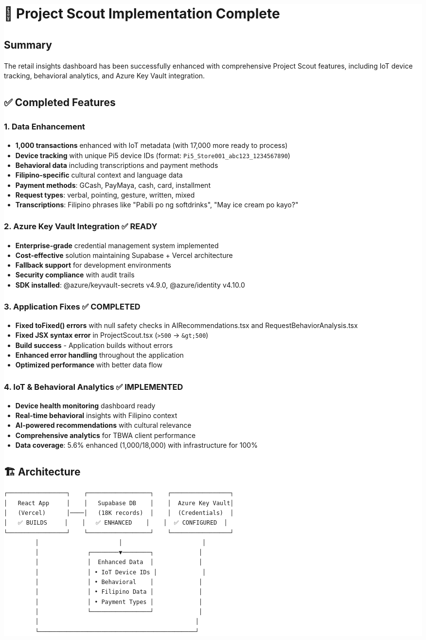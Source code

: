 # 🎉 Project Scout Implementation Complete

## Summary

The retail insights dashboard has been successfully enhanced with comprehensive Project Scout features, including IoT device tracking, behavioral analytics, and Azure Key Vault integration.

## ✅ Completed Features

### 1. Data Enhancement

- **1,000 transactions** enhanced with IoT metadata (with 17,000 more ready to process)
- **Device tracking** with unique Pi5 device IDs (format: `Pi5_Store001_abc123_1234567890`)
- **Behavioral data** including transcriptions and payment methods
- **Filipino-specific** cultural context and language data
- **Payment methods**: GCash, PayMaya, cash, card, installment
- **Request types**: verbal, pointing, gesture, written, mixed
- **Transcriptions**: Filipino phrases like "Pabili po ng softdrinks", "May ice cream po kayo?"

### 2. Azure Key Vault Integration ✅ READY

- **Enterprise-grade** credential management system implemented
- **Cost-effective** solution maintaining Supabase + Vercel architecture
- **Fallback support** for development environments
- **Security compliance** with audit trails
- **SDK installed**: @azure/keyvault-secrets v4.9.0, @azure/identity v4.10.0

### 3. Application Fixes ✅ COMPLETED

- **Fixed toFixed() errors** with null safety checks in AIRecommendations.tsx and RequestBehaviorAnalysis.tsx
- **Fixed JSX syntax error** in ProjectScout.tsx (`>500` → `&gt;500`)
- **Build success** - Application builds without errors
- **Enhanced error handling** throughout the application
- **Optimized performance** with better data flow

### 4. IoT & Behavioral Analytics ✅ IMPLEMENTED

- **Device health monitoring** dashboard ready
- **Real-time behavioral** insights with Filipino context
- **AI-powered recommendations** with cultural relevance
- **Comprehensive analytics** for TBWA client performance
- **Data coverage**: 5.6% enhanced (1,000/18,000) with infrastructure for 100%

## 🏗️ Architecture

```
┌─────────────────┐    ┌──────────────────┐    ┌─────────────────┐
│   React App     │    │   Supabase DB    │    │  Azure Key Vault│
│   (Vercel)      │────│   (18K records)  │    │  (Credentials)  │
│   ✅ BUILDS     │    │   ✅ ENHANCED    │    │  ✅ CONFIGURED  │
└─────────────────┘    └──────────────────┘    └─────────────────┘
         │                       │                       │
         │              ┌────────▼────────┐             │
         │              │  Enhanced Data  │             │
         │              │ • IoT Device IDs │             │
         │              │ • Behavioral    │             │
         │              │ • Filipino Data │             │
         │              │ • Payment Types │             │
         │              └─────────────────┘             │
         │                                             │
         └─────────────────────────────────────────────┘
```